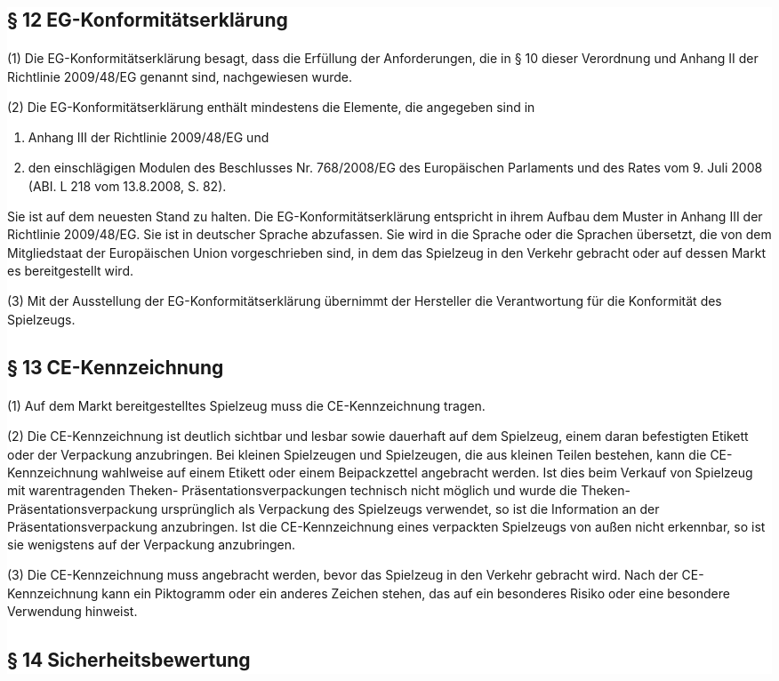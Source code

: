 
## § 12 EG-Konformitätserklärung

(1) Die EG-Konformitätserklärung besagt, dass die Erfüllung der
Anforderungen, die in § 10 dieser Verordnung und Anhang II der
Richtlinie 2009/48/EG genannt sind, nachgewiesen wurde.

(2) Die EG-Konformitätserklärung enthält mindestens die Elemente, die
angegeben sind in

1.  Anhang III der Richtlinie 2009/48/EG und


2.  den einschlägigen Modulen des Beschlusses Nr. 768/2008/EG des
    Europäischen Parlaments und des Rates vom 9. Juli 2008 (ABI. L 218 vom
    13\.8.2008, S. 82).



Sie ist auf dem neuesten Stand zu halten. Die EG-Konformitätserklärung
entspricht in ihrem Aufbau dem Muster in Anhang III der Richtlinie
2009/48/EG. Sie ist in deutscher Sprache abzufassen. Sie wird in die
Sprache oder die Sprachen übersetzt, die von dem Mitgliedstaat der
Europäischen Union vorgeschrieben sind, in dem das Spielzeug in den
Verkehr gebracht oder auf dessen Markt es bereitgestellt wird.

(3) Mit der Ausstellung der EG-Konformitätserklärung übernimmt der
Hersteller die Verantwortung für die Konformität des Spielzeugs.


## § 13 CE-Kennzeichnung

(1) Auf dem Markt bereitgestelltes Spielzeug muss die CE-Kennzeichnung
tragen.

(2) Die CE-Kennzeichnung ist deutlich sichtbar und lesbar sowie
dauerhaft auf dem Spielzeug, einem daran befestigten Etikett oder der
Verpackung anzubringen. Bei kleinen Spielzeugen und Spielzeugen, die
aus kleinen Teilen bestehen, kann die CE-Kennzeichnung wahlweise auf
einem Etikett oder einem Beipackzettel angebracht werden. Ist dies
beim Verkauf von Spielzeug mit warentragenden Theken-
Präsentationsverpackungen technisch nicht möglich und wurde die
Theken-Präsentationsverpackung ursprünglich als Verpackung des
Spielzeugs verwendet, so ist die Information an der
Präsentationsverpackung anzubringen. Ist die CE-Kennzeichnung eines
verpackten Spielzeugs von außen nicht erkennbar, so ist sie wenigstens
auf der Verpackung anzubringen.

(3) Die CE-Kennzeichnung muss angebracht werden, bevor das Spielzeug
in den Verkehr gebracht wird. Nach der CE-Kennzeichnung kann ein
Piktogramm oder ein anderes Zeichen stehen, das auf ein besonderes
Risiko oder eine besondere Verwendung hinweist.


## § 14 Sicherheitsbewertung
